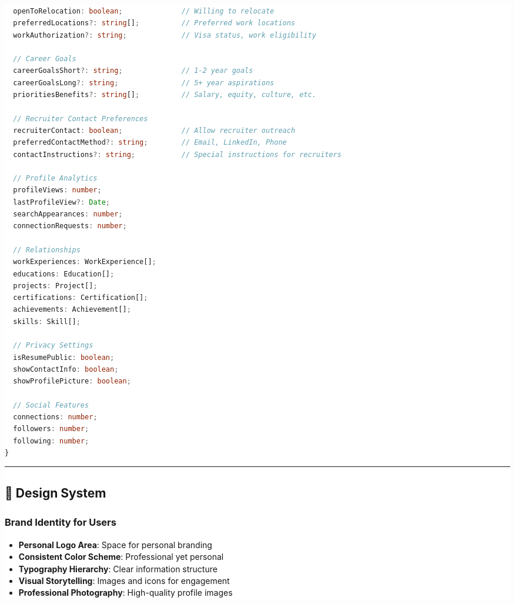 ```typescript
  openToRelocation: boolean;              // Willing to relocate
  preferredLocations?: string[];          // Preferred work locations
  workAuthorization?: string;             // Visa status, work eligibility
  
  // Career Goals
  careerGoalsShort?: string;              // 1-2 year goals
  careerGoalsLong?: string;               // 5+ year aspirations
  prioritiesBenefits?: string[];          // Salary, equity, culture, etc.
  
  // Recruiter Contact Preferences  
  recruiterContact: boolean;              // Allow recruiter outreach
  preferredContactMethod?: string;        // Email, LinkedIn, Phone
  contactInstructions?: string;           // Special instructions for recruiters
  
  // Profile Analytics
  profileViews: number;
  lastProfileView?: Date;
  searchAppearances: number;
  connectionRequests: number;
  
  // Relationships
  workExperiences: WorkExperience[];
  educations: Education[];
  projects: Project[];
  certifications: Certification[];
  achievements: Achievement[];
  skills: Skill[];
  
  // Privacy Settings
  isResumePublic: boolean;
  showContactInfo: boolean;
  showProfilePicture: boolean;
  
  // Social Features
  connections: number;
  followers: number;
  following: number;
}
```

---

## 🎨 Design System

### **Brand Identity for Users**
- **Personal Logo Area**: Space for personal branding
- **Consistent Color Scheme**: Professional yet personal
- **Typography Hierarchy**: Clear information structure
- **Visual Storytelling**: Images and icons for engagement
- **Professional Photography**: High-quality profile images
